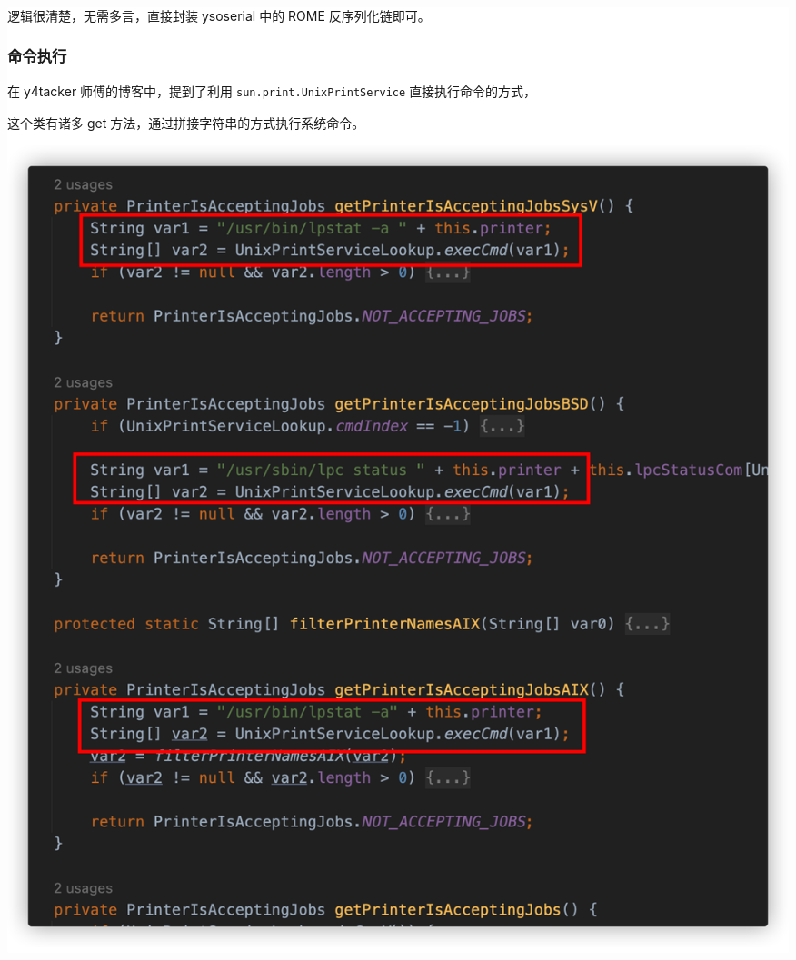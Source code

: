逻辑很清楚，无需多言，直接封装 ysoserial 中的 ROME 反序列化链即可。

### 命令执行

在 y4tacker 师傅的博客中，提到了利用 `sun.print.UnixPrintService` 直接执行命令的方式，

这个类有诸多 get 方法，通过拼接字符串的方式执行系统命令。

![](../images/1651142700263.png)
